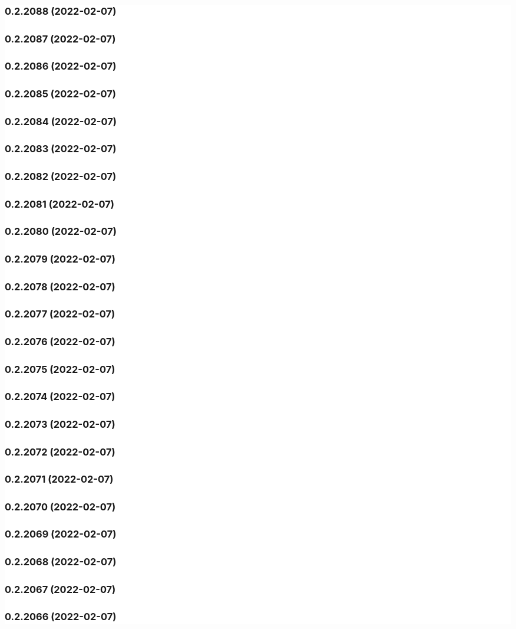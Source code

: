 ### 0.2.2088 (2022-02-07)

### 0.2.2087 (2022-02-07)

### 0.2.2086 (2022-02-07)

### 0.2.2085 (2022-02-07)

### 0.2.2084 (2022-02-07)

### 0.2.2083 (2022-02-07)

### 0.2.2082 (2022-02-07)

### 0.2.2081 (2022-02-07)

### 0.2.2080 (2022-02-07)

### 0.2.2079 (2022-02-07)

### 0.2.2078 (2022-02-07)

### 0.2.2077 (2022-02-07)

### 0.2.2076 (2022-02-07)

### 0.2.2075 (2022-02-07)

### 0.2.2074 (2022-02-07)

### 0.2.2073 (2022-02-07)

### 0.2.2072 (2022-02-07)

### 0.2.2071 (2022-02-07)

### 0.2.2070 (2022-02-07)

### 0.2.2069 (2022-02-07)

### 0.2.2068 (2022-02-07)

### 0.2.2067 (2022-02-07)

### 0.2.2066 (2022-02-07)
